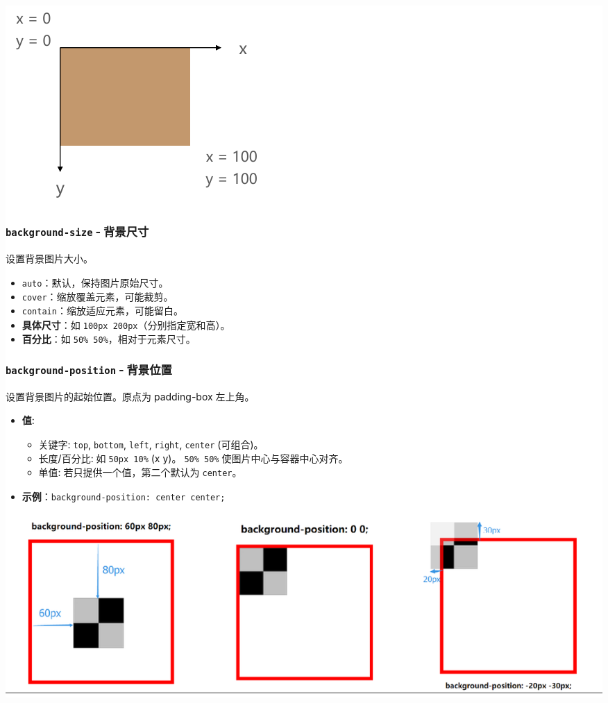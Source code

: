 ![image-20231218192943566](./assets/image-20231218192943566.png)

### `background-size` - 背景尺寸

设置背景图片大小。

- `auto`：默认，保持图片原始尺寸。
- `cover`：缩放覆盖元素，可能裁剪。
- `contain`：缩放适应元素，可能留白。
- **具体尺寸**：如 `100px 200px`（分别指定宽和高）。
- **百分比**：如 `50% 50%`，相对于元素尺寸。

### `background-position` - 背景位置

设置背景图片的起始位置。原点为 padding-box 左上角。

- **值**:
  *   关键字: `top`, `bottom`, `left`, `right`, `center` (可组合)。
  *   长度/百分比: 如 `50px 10%` (x y)。 `50% 50%` 使图片中心与容器中心对齐。
  *   单值: 若只提供一个值，第二个默认为 `center`。

- **示例**：`background-position: center center;`

![image-20231218193336079](./assets/image-20231218193336079.png)
